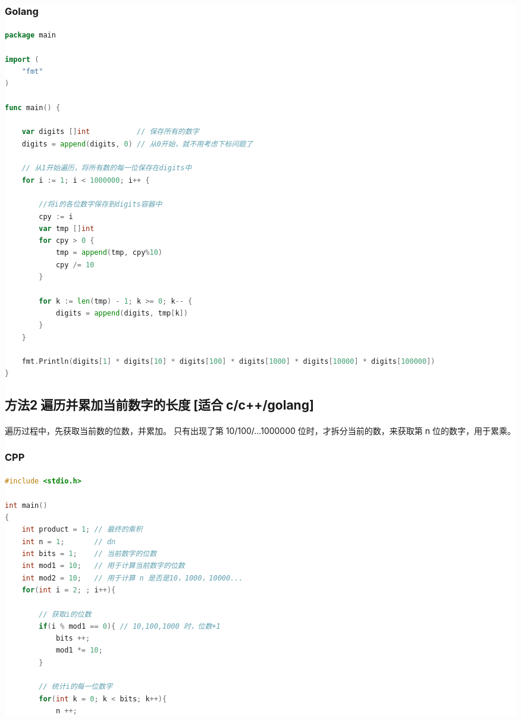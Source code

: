 ### Golang

```go
package main

import (
	"fmt"
)

func main() {

	var digits []int           // 保存所有的数字
	digits = append(digits, 0) // 从0开始，就不用考虑下标问题了

	// 从1开始遍历，将所有数的每一位保存在digits中
	for i := 1; i < 1000000; i++ {

		//将i的各位数字保存到digits容器中
		cpy := i
		var tmp []int
		for cpy > 0 {
			tmp = append(tmp, cpy%10)
			cpy /= 10
		}

		for k := len(tmp) - 1; k >= 0; k-- {
			digits = append(digits, tmp[k])
		}
	}

	fmt.Println(digits[1] * digits[10] * digits[100] * digits[1000] * digits[10000] * digits[100000])
}

```

## 方法2 遍历并累加当前数字的长度 [适合 c/c++/golang]

遍历过程中，先获取当前数的位数，并累加。 只有出现了第 10/100/...1000000 位时，才拆分当前的数，来获取第 n 位的数字，用于累乘。

### CPP

```cpp
#include <stdio.h>

int main()
{
    int product = 1; // 最终的乘积
    int n = 1;       // dn
    int bits = 1;    // 当前数字的位数
    int mod1 = 10;   // 用于计算当前数字的位数
    int mod2 = 10;   // 用于计算 n 是否是10，1000，10000...
    for(int i = 2; ; i++){

        // 获取i的位数
        if(i % mod1 == 0){ // 10,100,1000 时，位数+1
            bits ++;
            mod1 *= 10;
        }

        // 统计i的每一位数字
        for(int k = 0; k < bits; k++){
            n ++;

```
